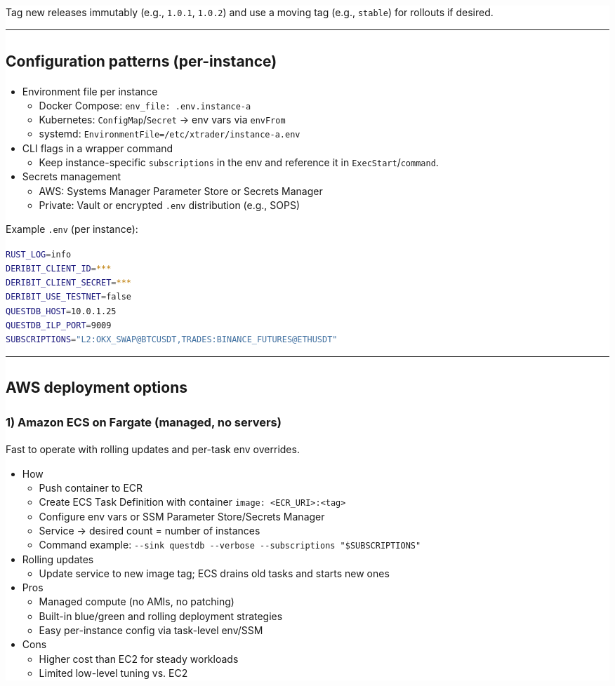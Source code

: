 Tag new releases immutably (e.g., `1.0.1`, `1.0.2`) and use a moving tag (e.g., `stable`) for rollouts if desired.

---

## Configuration patterns (per-instance)

- Environment file per instance
  - Docker Compose: `env_file: .env.instance-a`
  - Kubernetes: `ConfigMap`/`Secret` → env vars via `envFrom`
  - systemd: `EnvironmentFile=/etc/xtrader/instance-a.env`
- CLI flags in a wrapper command
  - Keep instance-specific `subscriptions` in the env and reference it in `ExecStart`/`command`.
- Secrets management
  - AWS: Systems Manager Parameter Store or Secrets Manager
  - Private: Vault or encrypted `.env` distribution (e.g., SOPS)

Example `.env` (per instance):

```bash
RUST_LOG=info
DERIBIT_CLIENT_ID=***
DERIBIT_CLIENT_SECRET=***
DERIBIT_USE_TESTNET=false
QUESTDB_HOST=10.0.1.25
QUESTDB_ILP_PORT=9009
SUBSCRIPTIONS="L2:OKX_SWAP@BTCUSDT,TRADES:BINANCE_FUTURES@ETHUSDT"
```

---

## AWS deployment options

### 1) Amazon ECS on Fargate (managed, no servers)

Fast to operate with rolling updates and per-task env overrides.

- How
  - Push container to ECR
  - Create ECS Task Definition with container `image: <ECR_URI>:<tag>`
  - Configure env vars or SSM Parameter Store/Secrets Manager
  - Service → desired count = number of instances
  - Command example: `--sink questdb --verbose --subscriptions "$SUBSCRIPTIONS"`
- Rolling updates
  - Update service to new image tag; ECS drains old tasks and starts new ones
- Pros
  - Managed compute (no AMIs, no patching)
  - Built-in blue/green and rolling deployment strategies
  - Easy per-instance config via task-level env/SSM
- Cons
  - Higher cost than EC2 for steady workloads
  - Limited low-level tuning vs. EC2
